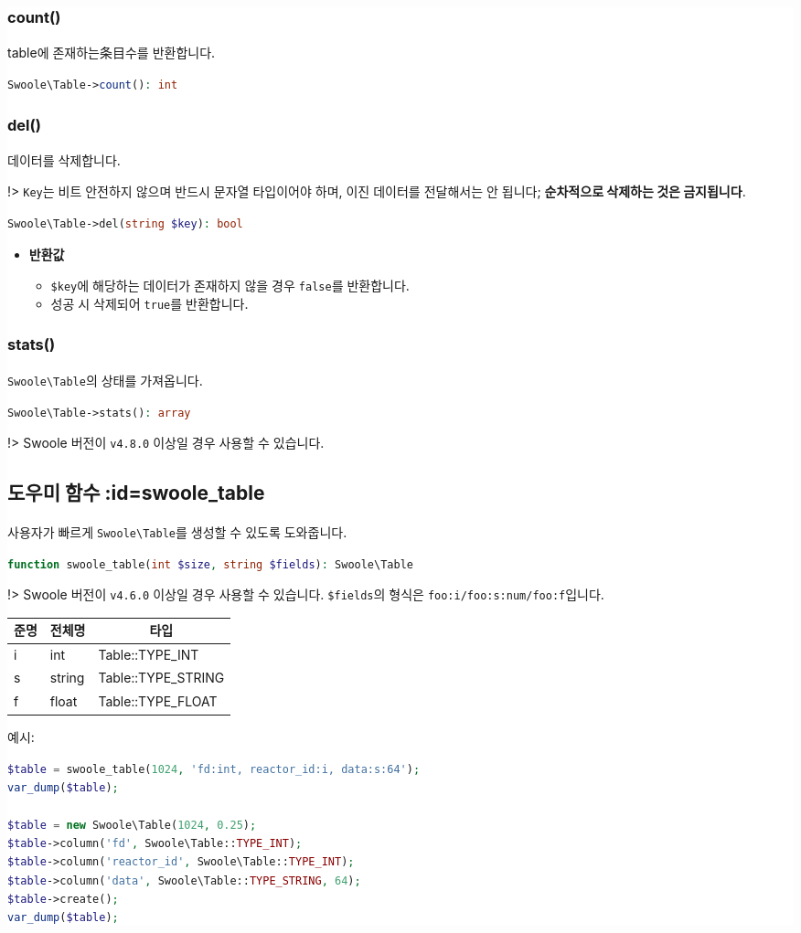 
### count()

table에 존재하는条目수를 반환합니다.

```php
Swoole\Table->count(): int
```


### del()

데이터를 삭제합니다.

!> `Key`는 비트 안전하지 않으며 반드시 문자열 타입이어야 하며, 이진 데이터를 전달해서는 안 됩니다; **순차적으로 삭제하는 것은 금지됩니다**.

```php
Swoole\Table->del(string $key): bool
```

  * **반환값**

    * `$key`에 해당하는 데이터가 존재하지 않을 경우 `false`를 반환합니다.
    * 성공 시 삭제되어 `true`를 반환합니다.


### stats()

`Swoole\Table`의 상태를 가져옵니다.

```php
Swoole\Table->stats(): array
```

!> Swoole 버전이 `v4.8.0` 이상일 경우 사용할 수 있습니다.


## 도우미 함수 :id=swoole_table

사용자가 빠르게 `Swoole\Table`를 생성할 수 있도록 도와줍니다.

```php
function swoole_table(int $size, string $fields): Swoole\Table
```

!> Swoole 버전이 `v4.6.0` 이상일 경우 사용할 수 있습니다. `$fields`의 형식은 `foo:i/foo:s:num/foo:f`입니다.

| 준명 | 전체명   | 타입               |
| ---- | -------- | ------------------ |
| i    | int      | Table::TYPE_INT    |
| s    | string   | Table::TYPE_STRING |
| f    | float    | Table::TYPE_FLOAT  |

예시:

```php
$table = swoole_table(1024, 'fd:int, reactor_id:i, data:s:64');
var_dump($table);

$table = new Swoole\Table(1024, 0.25);
$table->column('fd', Swoole\Table::TYPE_INT);
$table->column('reactor_id', Swoole\Table::TYPE_INT);
$table->column('data', Swoole\Table::TYPE_STRING, 64);
$table->create();
var_dump($table);
```
